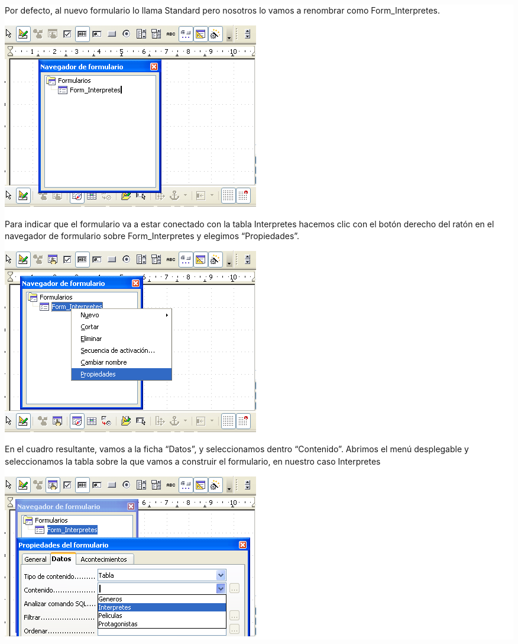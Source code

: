 Por defecto, al nuevo formulario lo llama Standard pero nosotros lo vamos a renombrar como Form_Interpretes. 

![](media/image107.png)

Para indicar que el formulario va a estar conectado con la tabla Interpretes hacemos clic con el botón derecho del ratón en el navegador de formulario sobre Form_Interpretes y elegimos “Propiedades”.

 ![](media/image108.png)

En el cuadro resultante, vamos a la ficha “Datos”, y seleccionamos dentro “Contenido”. Abrimos el menú desplegable y seleccionamos la tabla sobre la que vamos a construir el formulario, en nuestro caso Interpretes

![](media/image109.png)
